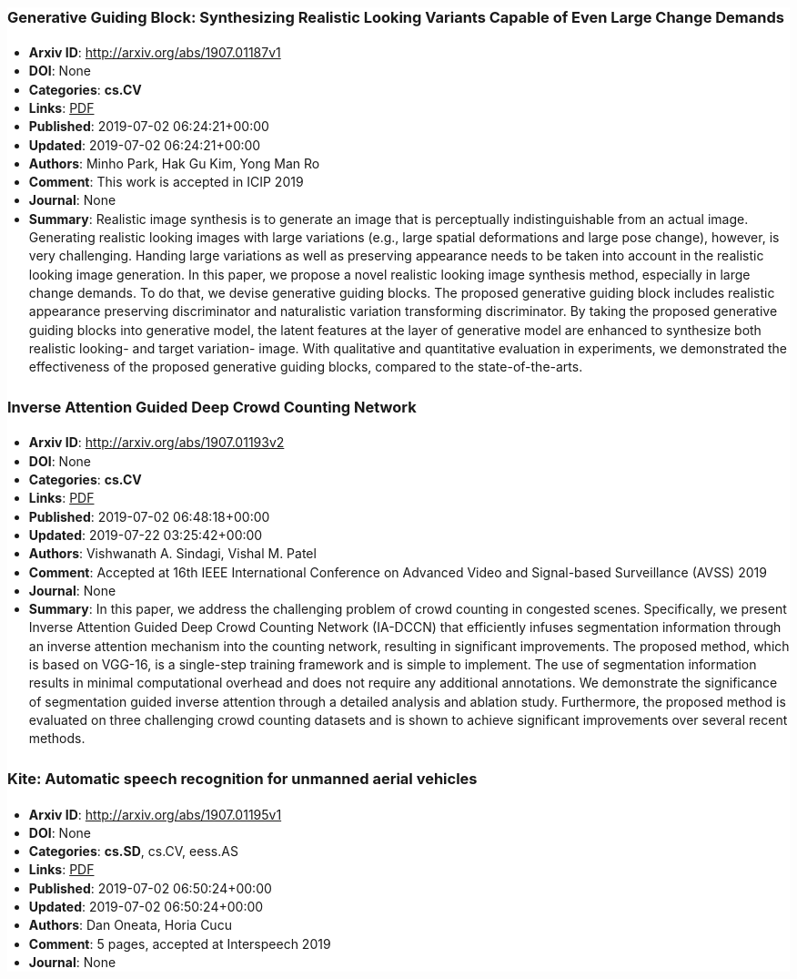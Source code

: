 ### Generative Guiding Block: Synthesizing Realistic Looking Variants Capable of Even Large Change Demands
- **Arxiv ID**: http://arxiv.org/abs/1907.01187v1
- **DOI**: None
- **Categories**: **cs.CV**
- **Links**: [PDF](http://arxiv.org/pdf/1907.01187v1)
- **Published**: 2019-07-02 06:24:21+00:00
- **Updated**: 2019-07-02 06:24:21+00:00
- **Authors**: Minho Park, Hak Gu Kim, Yong Man Ro
- **Comment**: This work is accepted in ICIP 2019
- **Journal**: None
- **Summary**: Realistic image synthesis is to generate an image that is perceptually indistinguishable from an actual image. Generating realistic looking images with large variations (e.g., large spatial deformations and large pose change), however, is very challenging. Handing large variations as well as preserving appearance needs to be taken into account in the realistic looking image generation. In this paper, we propose a novel realistic looking image synthesis method, especially in large change demands. To do that, we devise generative guiding blocks. The proposed generative guiding block includes realistic appearance preserving discriminator and naturalistic variation transforming discriminator. By taking the proposed generative guiding blocks into generative model, the latent features at the layer of generative model are enhanced to synthesize both realistic looking- and target variation- image. With qualitative and quantitative evaluation in experiments, we demonstrated the effectiveness of the proposed generative guiding blocks, compared to the state-of-the-arts.



### Inverse Attention Guided Deep Crowd Counting Network
- **Arxiv ID**: http://arxiv.org/abs/1907.01193v2
- **DOI**: None
- **Categories**: **cs.CV**
- **Links**: [PDF](http://arxiv.org/pdf/1907.01193v2)
- **Published**: 2019-07-02 06:48:18+00:00
- **Updated**: 2019-07-22 03:25:42+00:00
- **Authors**: Vishwanath A. Sindagi, Vishal M. Patel
- **Comment**: Accepted at 16th IEEE International Conference on Advanced Video and
  Signal-based Surveillance (AVSS) 2019
- **Journal**: None
- **Summary**: In this paper, we address the challenging problem of crowd counting in congested scenes. Specifically, we present Inverse Attention Guided Deep Crowd Counting Network (IA-DCCN) that efficiently infuses segmentation information through an inverse attention mechanism into the counting network, resulting in significant improvements. The proposed method, which is based on VGG-16, is a single-step training framework and is simple to implement. The use of segmentation information results in minimal computational overhead and does not require any additional annotations. We demonstrate the significance of segmentation guided inverse attention through a detailed analysis and ablation study. Furthermore, the proposed method is evaluated on three challenging crowd counting datasets and is shown to achieve significant improvements over several recent methods.



### Kite: Automatic speech recognition for unmanned aerial vehicles
- **Arxiv ID**: http://arxiv.org/abs/1907.01195v1
- **DOI**: None
- **Categories**: **cs.SD**, cs.CV, eess.AS
- **Links**: [PDF](http://arxiv.org/pdf/1907.01195v1)
- **Published**: 2019-07-02 06:50:24+00:00
- **Updated**: 2019-07-02 06:50:24+00:00
- **Authors**: Dan Oneata, Horia Cucu
- **Comment**: 5 pages, accepted at Interspeech 2019
- **Journal**: None